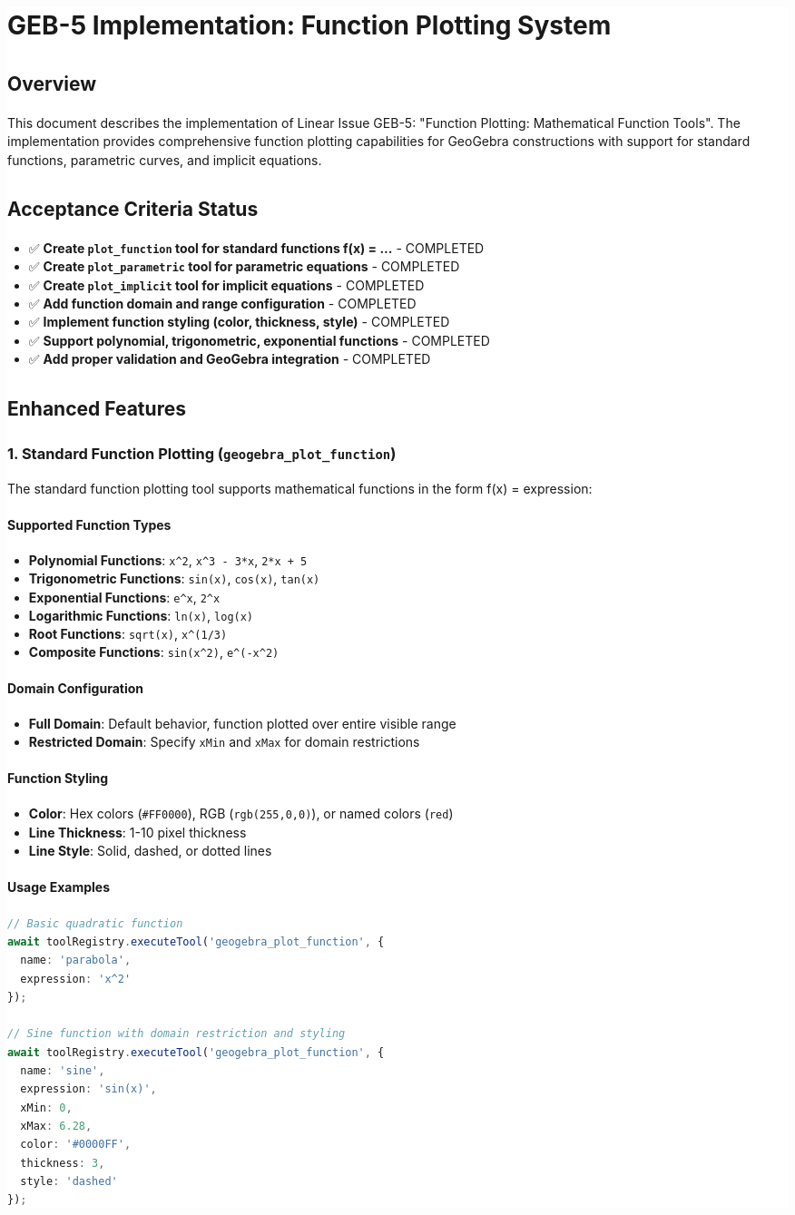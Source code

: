 # GEB-5 Implementation: Function Plotting System

## Overview

This document describes the implementation of Linear Issue GEB-5: "Function Plotting: Mathematical Function Tools". The implementation provides comprehensive function plotting capabilities for GeoGebra constructions with support for standard functions, parametric curves, and implicit equations.

## Acceptance Criteria Status

- ✅ **Create `plot_function` tool for standard functions f(x) = ...** - COMPLETED
- ✅ **Create `plot_parametric` tool for parametric equations** - COMPLETED  
- ✅ **Create `plot_implicit` tool for implicit equations** - COMPLETED
- ✅ **Add function domain and range configuration** - COMPLETED
- ✅ **Implement function styling (color, thickness, style)** - COMPLETED
- ✅ **Support polynomial, trigonometric, exponential functions** - COMPLETED
- ✅ **Add proper validation and GeoGebra integration** - COMPLETED

## Enhanced Features

### 1. Standard Function Plotting (`geogebra_plot_function`)

The standard function plotting tool supports mathematical functions in the form f(x) = expression:

#### Supported Function Types
- **Polynomial Functions**: `x^2`, `x^3 - 3*x`, `2*x + 5`
- **Trigonometric Functions**: `sin(x)`, `cos(x)`, `tan(x)`
- **Exponential Functions**: `e^x`, `2^x`
- **Logarithmic Functions**: `ln(x)`, `log(x)`
- **Root Functions**: `sqrt(x)`, `x^(1/3)`
- **Composite Functions**: `sin(x^2)`, `e^(-x^2)`

#### Domain Configuration
- **Full Domain**: Default behavior, function plotted over entire visible range
- **Restricted Domain**: Specify `xMin` and `xMax` for domain restrictions

#### Function Styling
- **Color**: Hex colors (`#FF0000`), RGB (`rgb(255,0,0)`), or named colors (`red`)
- **Line Thickness**: 1-10 pixel thickness
- **Line Style**: Solid, dashed, or dotted lines

#### Usage Examples

```typescript
// Basic quadratic function
await toolRegistry.executeTool('geogebra_plot_function', {
  name: 'parabola',
  expression: 'x^2'
});

// Sine function with domain restriction and styling
await toolRegistry.executeTool('geogebra_plot_function', {
  name: 'sine',
  expression: 'sin(x)',
  xMin: 0,
  xMax: 6.28,
  color: '#0000FF',
  thickness: 3,
  style: 'dashed'
});

```
